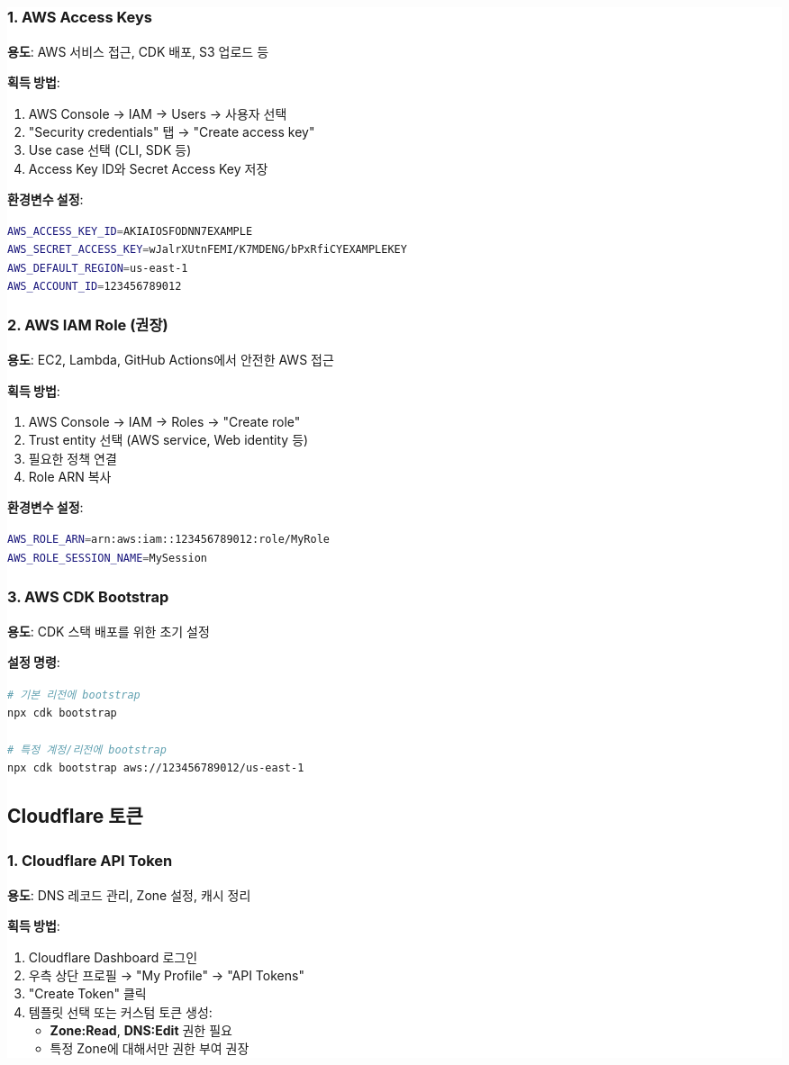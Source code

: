 ### 1. AWS Access Keys

**용도**: AWS 서비스 접근, CDK 배포, S3 업로드 등

**획득 방법**:
1. AWS Console → IAM → Users → 사용자 선택
2. "Security credentials" 탭 → "Create access key"
3. Use case 선택 (CLI, SDK 등)
4. Access Key ID와 Secret Access Key 저장

**환경변수 설정**:
```bash
AWS_ACCESS_KEY_ID=AKIAIOSFODNN7EXAMPLE
AWS_SECRET_ACCESS_KEY=wJalrXUtnFEMI/K7MDENG/bPxRfiCYEXAMPLEKEY
AWS_DEFAULT_REGION=us-east-1
AWS_ACCOUNT_ID=123456789012
```

### 2. AWS IAM Role (권장)

**용도**: EC2, Lambda, GitHub Actions에서 안전한 AWS 접근

**획득 방법**:
1. AWS Console → IAM → Roles → "Create role"
2. Trust entity 선택 (AWS service, Web identity 등)
3. 필요한 정책 연결
4. Role ARN 복사

**환경변수 설정**:
```bash
AWS_ROLE_ARN=arn:aws:iam::123456789012:role/MyRole
AWS_ROLE_SESSION_NAME=MySession
```

### 3. AWS CDK Bootstrap

**용도**: CDK 스택 배포를 위한 초기 설정

**설정 명령**:
```bash
# 기본 리전에 bootstrap
npx cdk bootstrap

# 특정 계정/리전에 bootstrap
npx cdk bootstrap aws://123456789012/us-east-1
```

## Cloudflare 토큰

### 1. Cloudflare API Token

**용도**: DNS 레코드 관리, Zone 설정, 캐시 정리

**획득 방법**:
1. Cloudflare Dashboard 로그인
2. 우측 상단 프로필 → "My Profile" → "API Tokens"
3. "Create Token" 클릭
4. 템플릿 선택 또는 커스텀 토큰 생성:
   - **Zone:Read**, **DNS:Edit** 권한 필요
   - 특정 Zone에 대해서만 권한 부여 권장
